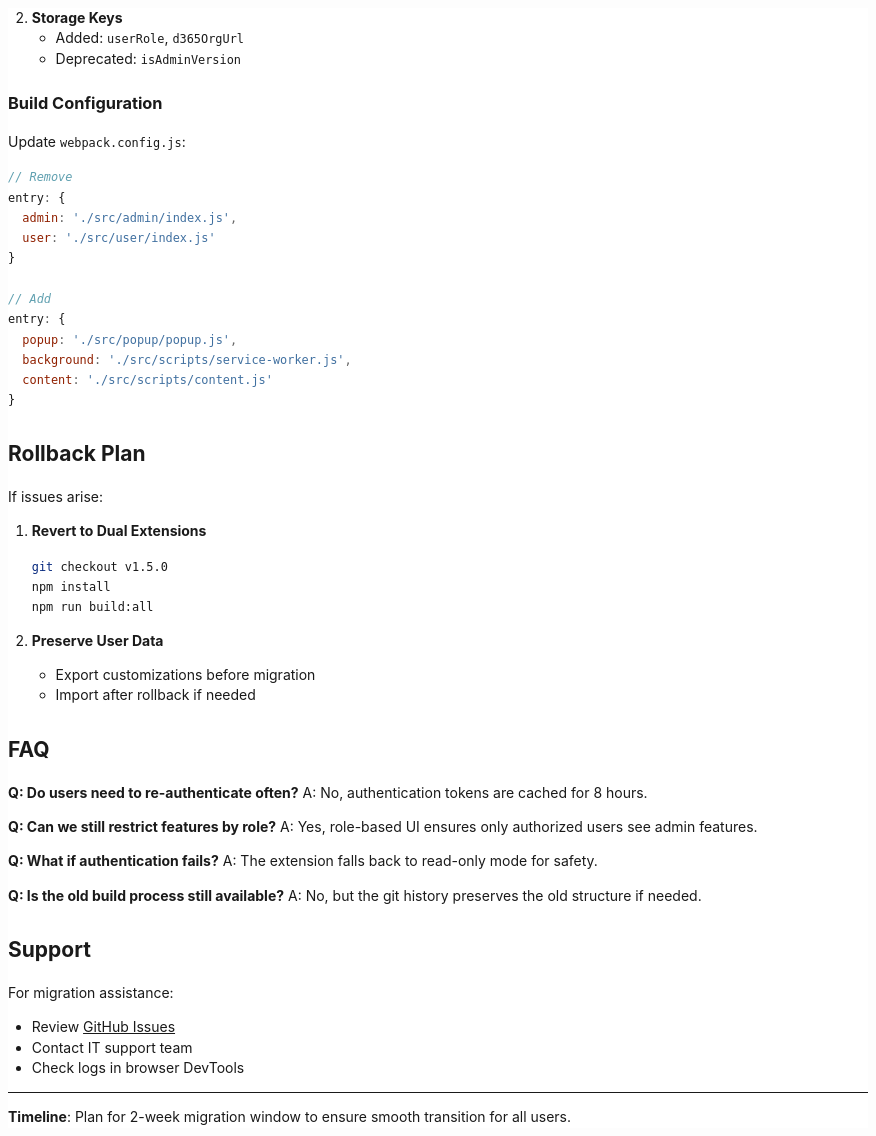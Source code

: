 2. **Storage Keys**
   - Added: `userRole`, `d365OrgUrl`
   - Deprecated: `isAdminVersion`

### Build Configuration

Update `webpack.config.js`:
```javascript
// Remove
entry: {
  admin: './src/admin/index.js',
  user: './src/user/index.js'
}

// Add
entry: {
  popup: './src/popup/popup.js',
  background: './src/scripts/service-worker.js',
  content: './src/scripts/content.js'
}
```

## Rollback Plan

If issues arise:

1. **Revert to Dual Extensions**
   ```bash
   git checkout v1.5.0
   npm install
   npm run build:all
   ```

2. **Preserve User Data**
   - Export customizations before migration
   - Import after rollback if needed

## FAQ

**Q: Do users need to re-authenticate often?**
A: No, authentication tokens are cached for 8 hours.

**Q: Can we still restrict features by role?**
A: Yes, role-based UI ensures only authorized users see admin features.

**Q: What if authentication fails?**
A: The extension falls back to read-only mode for safety.

**Q: Is the old build process still available?**
A: No, but the git history preserves the old structure if needed.

## Support

For migration assistance:
- Review [GitHub Issues](https://github.com/almostsultry/dom-style-injector-extension-admin/issues)
- Contact IT support team
- Check logs in browser DevTools

---

**Timeline**: Plan for 2-week migration window to ensure smooth transition for all users.